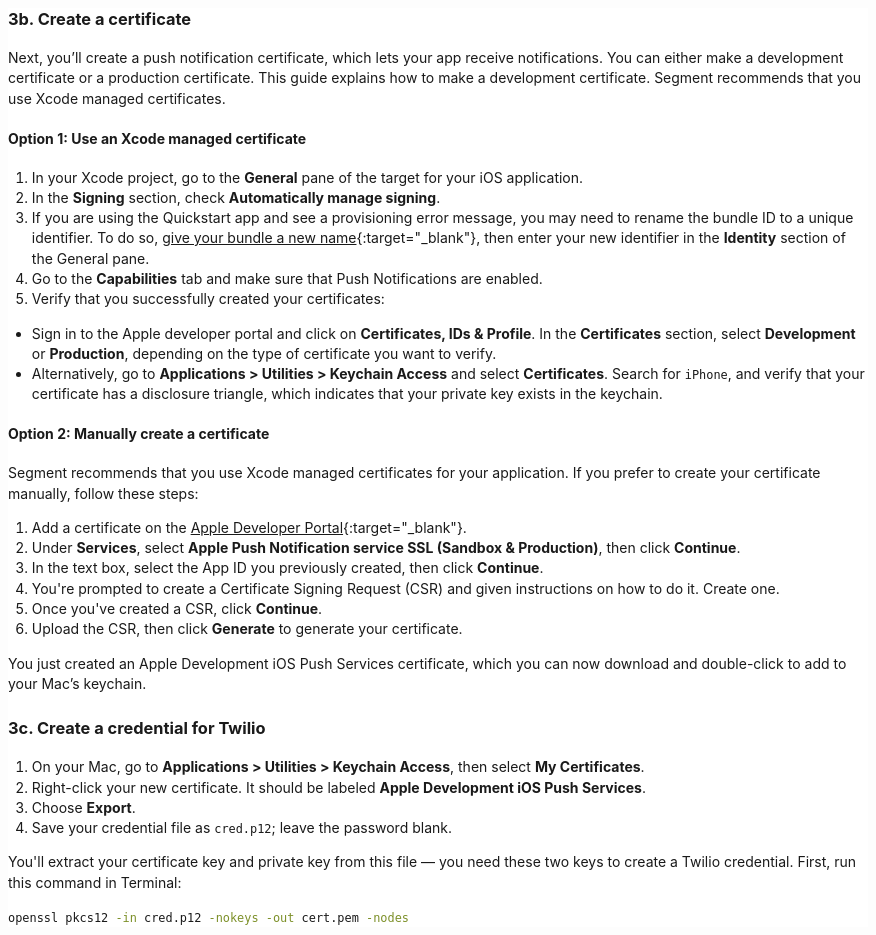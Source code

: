 ### 3b. Create a certificate

Next, you’ll create a push notification certificate, which lets your app receive notifications. You can either make a development certificate or a production certificate. This guide explains how to make a development certificate. Segment recommends that you use Xcode managed certificates.

#### Option 1: Use an Xcode managed certificate

1. In your Xcode project, go to the **General** pane of the target for your iOS application.
2. In the **Signing** section, check **Automatically manage signing**.
3. If you are using the Quickstart app and see a provisioning error message, you may need to rename the bundle ID to a unique identifier. To do so, [give your bundle a new name](https://developer.apple.com/account/resources/certificates/list){:target="_blank"}, then enter your new identifier in the **Identity** section of the General pane.
4. Go to the **Capabilities** tab and make sure that Push Notifications are enabled.
5. Verify that you successfully created your certificates:
- Sign in to the Apple developer portal and click on  **Certificates, IDs & Profile**. In the **Certificates** section, select **Development** or **Production**, depending on the type of certificate you want to verify.
- Alternatively, go to **Applications > Utilities > Keychain Access** and select **Certificates**. Search for `iPhone`, and verify that your certificate has a disclosure triangle, which indicates that your private key exists in the keychain.

#### Option 2: Manually create a certificate

Segment recommends that you use Xcode managed certificates for your application. If you prefer to create your certificate manually, follow these steps:

1. Add a certificate on the [Apple Developer Portal](https://developer.apple.com/account/resources/certificates/add){:target="_blank"}.
2. Under **Services**, select **Apple Push Notification service SSL (Sandbox & Production)**, then click **Continue**.
3. In the text box, select the App ID you previously created, then click **Continue**.
4. You're prompted to create a Certificate Signing Request (CSR) and given instructions on how to do it. Create one.
5. Once you've created a CSR, click **Continue**.
6. Upload the CSR, then click **Generate** to generate your certificate.

You just created an Apple Development iOS Push Services certificate, which you can now download and double-click to add to your Mac’s keychain.

### 3c. Create a credential for Twilio

1. On your Mac, go to **Applications > Utilities > Keychain Access**, then select **My Certificates**.
2. Right-click your new certificate. It should be labeled **Apple Development iOS Push Services**.
3. Choose **Export**.
4. Save your credential file as `cred.p12`; leave the password blank.

You'll extract your certificate key and private key from this file — you need these two keys to create a Twilio credential. First, run this command in Terminal:

```zsh
openssl pkcs12 -in cred.p12 -nokeys -out cert.pem -nodes
```
